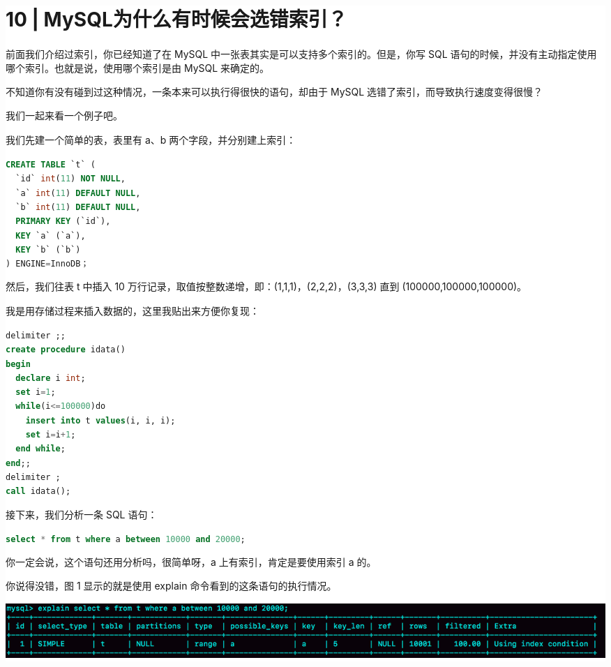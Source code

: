 # 10 | MySQL为什么有时候会选错索引？

前面我们介绍过索引，你已经知道了在 MySQL 中一张表其实是可以支持多个索引的。但是，你写 SQL 语句的时候，并没有主动指定使用哪个索引。也就是说，使用哪个索引是由 MySQL 来确定的。

不知道你有没有碰到过这种情况，一条本来可以执行得很快的语句，却由于 MySQL 选错了索引，而导致执行速度变得很慢？

我们一起来看一个例子吧。

我们先建一个简单的表，表里有 a、b 两个字段，并分别建上索引：

```sql
CREATE TABLE `t` (
  `id` int(11) NOT NULL,
  `a` int(11) DEFAULT NULL,
  `b` int(11) DEFAULT NULL,
  PRIMARY KEY (`id`),
  KEY `a` (`a`),
  KEY `b` (`b`)
) ENGINE=InnoDB；
```

然后，我们往表 t 中插入 10 万行记录，取值按整数递增，即：(1,1,1)，(2,2,2)，(3,3,3) 直到 (100000,100000,100000)。

我是用存储过程来插入数据的，这里我贴出来方便你复现：

```sql
delimiter ;;
create procedure idata()
begin
  declare i int;
  set i=1;
  while(i<=100000)do
    insert into t values(i, i, i);
    set i=i+1;
  end while;
end;;
delimiter ;
call idata();
```

接下来，我们分析一条 SQL 语句：

```sql
select * from t where a between 10000 and 20000;
```

你一定会说，这个语句还用分析吗，很简单呀，a 上有索引，肯定是要使用索引 a 的。

你说得没错，图 1 显示的就是使用 explain 命令看到的这条语句的执行情况。

![MySQL-10-1](img/MySQL-10-1.png)
